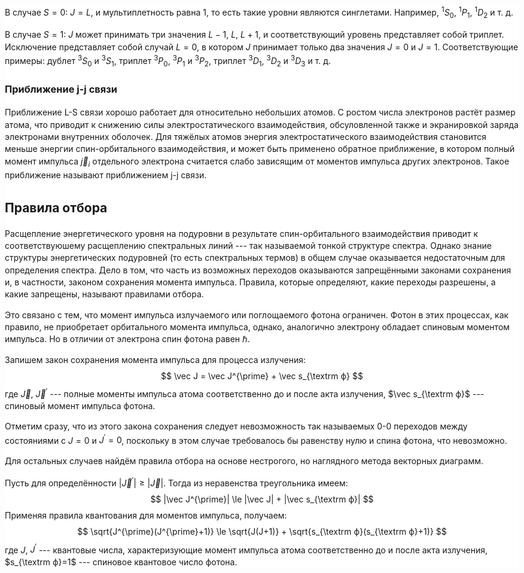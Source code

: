 В случае $S=0$: $J=L$, и мультиплетность равна 1, то есть такие уровни являются синглетами. Например, $^1S_0$, $^1P_1$, $^1D_2$ и т. д.

В случае $S=1$: $J$ может принимать три значения $L-1$, $L$, $L+1$, и соответствующий уровень представляет собой триплет. Исключение представляет собой случай $L=0$, в котором $J$ принимает только два значения $J = 0$ и $J = 1$. Соответствующие примеры: дублет $^3S_0$ и $^3S_1$, триплет $^3P_0$, $^3P_1$ и $^3P_2$, триплет $^3D_1$, $^3D_2$ и $^3D_3$ и т. д.

### Приближение j-j связи
Приближение L-S связи хорошо работает для относительно небольших атомов. С ростом числа электронов растёт размер атома, что приводит к снижению силы электростатического взаимодействия, обсуловленной также и экранировкой заряда электронами внутренних оболочек. Для тяжёлых атомов энергия электростатического взаимодействия становится меньше энергии спин-орбитального взаимодействия, и может быть применено обратное приближение, в котором полный момент импульса $\vec j_i$ отдельного электрона считается слабо зависящим от моментов импульса других электронов. Такое приближение называют приближением j-j связи.

## Правила отбора

Расщепление энергетического уровня на подуровни в результате спин-орбитального взаимодействия приводит к соответствуюшему расщеплению спектральных линий --- так называемой тонкой структуре спектра. Однако знание структуры энергетических подуровней (то есть спектральных термов) в общем случае оказывается недостаточным для определения спектра. Дело в том, что часть из возможных переходов оказываются запрещёнными законами сохранения и, в частности, законом сохранения момента импульса. Правила, которые определяют, какие переходы разрешены, а какие запрещены, называют правилами отбора.

Это связано с тем, что момент импульса излучаемого или поглощаемого фотона ограничен. Фотон в этих процессах, как правило, не приобретает орбитального момента импульса, однако, аналогично электрону обладает спиновым моментом импульса. Но в отличии от электрона спин фотона равен $\hbar$.

Запишем закон сохранения момента импульса для процесса излучения:
$$
\vec J = \vec J^{\prime} + \vec s_{\textrm ф}
$$
где $\vec J$, $\vec J^{\prime}$ --- полные моменты импульса атома соответственно до и после акта излучения, $\vec s_{\textrm ф}$ --- спиновый момент импульса фотона.

Отметим сразу, что из этого закона сохранения следует невозможность так называемых 0-0 переходов между состояниями с $J=0$ и $J^{\prime}=0$, поскольку в этом случае требовалось бы равенству нулю и спина фотона, что невозможно.

Для остальных случаев найдём правила отбора на основе нестрогого, но наглядного метода векторных диаграмм.

Пусть для определённости $|\vec J^{\prime}| \ge |\vec J|$. Тогда из неравенства треугольника имеем:
$$
|\vec J^{\prime}| \le |\vec J| + |\vec s_{\textrm ф}|
$$
Применяя правила квантования для моментов импульса, получаем:
$$
\sqrt{J^{\prime}(J^{\prime}+1)} \le \sqrt{J(J+1)} + \sqrt{s_{\textrm ф}(s_{\textrm ф}+1)}
$$
где $J$, $J^{\prime}$ --- квантовые числа, характеризующие момент импульса атома соответственно до и после акта излучения, $s_{\textrm ф}=1$ --- спиновое квантовое число фотона.

